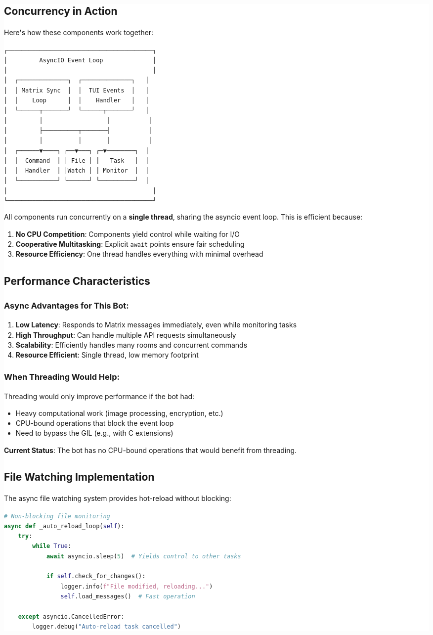 ## Concurrency in Action

Here's how these components work together:

```
┌─────────────────────────────────────────┐
│         AsyncIO Event Loop              │
│                                         │
│  ┌──────────────┐  ┌──────────────┐   │
│  │ Matrix Sync  │  │  TUI Events  │   │
│  │    Loop      │  │    Handler   │   │
│  └──────┬───────┘  └──────┬───────┘   │
│         │                  │           │
│         ├──────────┬───────┤           │
│         │          │       │           │
│  ┌──────▼────┐ ┌──▼───┐ ┌─▼────────┐  │
│  │  Command  │ │ File │ │   Task   │  │
│  │  Handler  │ │Watch │ │ Monitor  │  │
│  └───────────┘ └──────┘ └──────────┘  │
│                                         │
└─────────────────────────────────────────┘
```

All components run concurrently on a **single thread**, sharing the asyncio event loop. This is efficient because:

1. **No CPU Competition**: Components yield control while waiting for I/O
2. **Cooperative Multitasking**: Explicit `await` points ensure fair scheduling
3. **Resource Efficiency**: One thread handles everything with minimal overhead

## Performance Characteristics

### Async Advantages for This Bot:

1. **Low Latency**: Responds to Matrix messages immediately, even while monitoring tasks
2. **High Throughput**: Can handle multiple API requests simultaneously
3. **Scalability**: Efficiently handles many rooms and concurrent commands
4. **Resource Efficient**: Single thread, low memory footprint

### When Threading Would Help:

Threading would only improve performance if the bot had:
- Heavy computational work (image processing, encryption, etc.)
- CPU-bound operations that block the event loop
- Need to bypass the GIL (e.g., with C extensions)

**Current Status**: The bot has no CPU-bound operations that would benefit from threading.

## File Watching Implementation

The async file watching system provides hot-reload without blocking:

```python
# Non-blocking file monitoring
async def _auto_reload_loop(self):
    try:
        while True:
            await asyncio.sleep(5)  # Yields control to other tasks
            
            if self.check_for_changes():
                logger.info(f"File modified, reloading...")
                self.load_messages()  # Fast operation
                
    except asyncio.CancelledError:
        logger.debug("Auto-reload task cancelled")
```